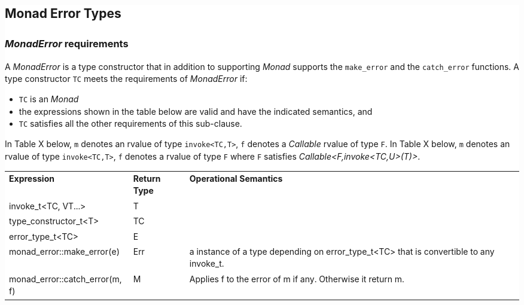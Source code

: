## Monad Error Types

### *MonadError* requirements

A *MonadError* is a type constructor that in addition to supporting *Monad*  supports the `make_error` and the `catch_error` functions. A type constructor `TC` meets the requirements of *MonadError* if:

* `TC` is an *Monad* 
* the expressions shown in the table below are valid and have the indicated semantics, and
* `TC` satisfies all the other requirements of this sub-clause.

In Table X below, `m` denotes an rvalue of type `invoke<TC,T>`, `f` denotes a *Callable* rvalue of type `F`.
In Table X below, `m` denotes an rvalue of type `invoke<TC,T>`, `f` denotes a  rvalue of type `F` where `F` satisfies *Callable<F,invoke<TC,U>(T)>*.

<table border="0" cellpadding="0" cellspacing="0" style="border-collapse: collapse" bordercolor="#111111" width="850">
    <tr>
        <td align="left" valign="top"> <b>Expression</b> </td>
        <td align="left" valign="top"> <b>Return Type</b> </td>
        <td align="left" valign="top"> <b>Operational Semantics</b> </td>
    </tr>
    <tr>
        <td align="left" valign="top"> invoke_t&lt;TC, VT...> </td>
        <td align="left" valign="top"> T </td>
        <td align="left" valign="top">  </td>
    </tr>
    <tr>
        <td align="left" valign="top"> type_constructor_t&lt;T> </td>
        <td align="left" valign="top"> TC </td>
        <td align="left" valign="top">  </td>
    </tr>
    <tr>
        <td align="left" valign="top"> error_type_t&lt;TC> </td>
        <td align="left" valign="top"> E </td>
        <td align="left" valign="top">  </td>
    </tr>
    <tr>
        <td align="left" valign="top"> monad_error<TC>::make_error(e) </td>
        <td align="left" valign="top"> Err </td>
        <td align="left" valign="top"> a instance of a type depending on error_type_t&lt;TC> that is convertible to any invoke_t<TC, T>.</td>
    </tr>
    <tr>
        <td align="left" valign="top"> monad_error::catch_error(m, f) </td>
        <td align="left" valign="top"> M </td>
        <td align="left" valign="top"> Applies f to the error of m if any. Otherwise it return m.</td>
    </tr>

</table>
